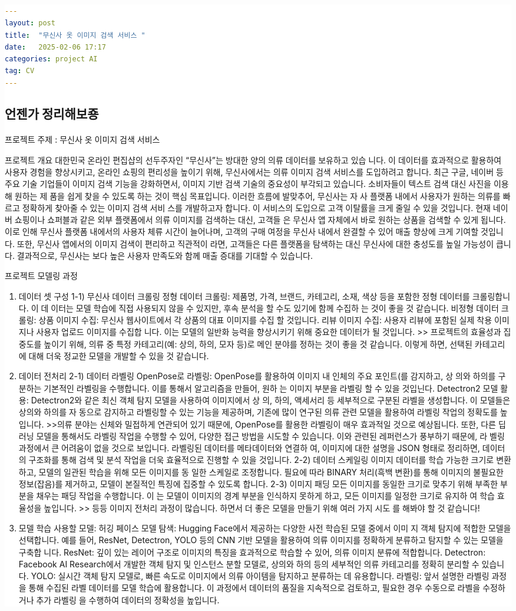 ```yaml
---
layout: post
title:  "무신사 옷 이미지 검색 서비스 "
date:   2025-02-06 17:17
categories: project AI 
tag: CV
---
```


## 언젠가 정리해보죵

프로젝트 주제 : 무신사 옷 이미지 검색 서비스 

프로젝트 개요 대한민국 온라인 편집샵의 선두주자인 “무신사”는 방대한 양의 의류 데이터를 보유하고 있습 니다. 이 데이터를 효과적으로 활용하여 사용자 경험을 향상시키고, 온라인 쇼핑의 편리성을 높이기 위해, 무신사에서는 의류 이미지 검색 서비스를 도입하려고 합니다. 최근 구글, 네이버 등 주요 기술 기업들이 이미지 검색 기능을 강화하면서, 이미지 기반 검색 기술의 중요성이 부각되고 있습니다. 소비자들이 텍스트 검색 대신 사진을 이용해 원하는 제 품을 쉽게 찾을 수 있도록 하는 것이 핵심 목표입니다. 이러한 흐름에 발맞추어, 무신사는 자 사 플랫폼 내에서 사용자가 원하는 의류를 빠르고 정확하게 찾아줄 수 있는 이미지 검색 서비 스를 개발하고자 합니다. 이 서비스의 도입으로 고객 이탈률을 크게 줄일 수 있을 것입니다. 현재 네이버 쇼핑이나 쇼퍼블과 같은 외부 플랫폼에서 의류 이미지를 검색하는 대신, 고객들 은 무신사 앱 자체에서 바로 원하는 상품을 검색할 수 있게 됩니다. 이로 인해 무신사 플랫폼 내에서의 사용자 체류 시간이 늘어나며, 고객의 구매 여정을 무신사 내에서 완결할 수 있어 매출 향상에 크게 기여할 것입니다. 또한, 무신사 앱에서의 이미지 검색이 편리하고 직관적이 라면, 고객들은 다른 플랫폼을 탐색하는 대신 무신사에 대한 충성도를 높일 가능성이 큽니다. 결과적으로, 무신사는 보다 높은 사용자 만족도와 함께 매출 증대를 기대할 수 있습니다. 



프로젝트 모델링 과정 
1. 데이터 셋 구성 
	1-1) 무신사 데이터 크롤링 
		정형 데이터 크롤링: 제품명, 가격, 브랜드, 카테고리, 소재, 색상 등을 포함한 정형 데이터를 크롤링합니다. 이 데 이터는 모델 학습에 직접 사용되지 않을 수 있지만, 후속 분석을 할 수도 있기에 함께 수집하 는 것이 좋을 것 같습니다. 
		비정형 데이터 크롤링: 상품 이미지 수집: 무신사 웹사이트에서 각 상품의 대표 이미지를 수집 할 것입니다. 리뷰 이미지 수집: 사용자 리뷰에 포함된 실제 착용 이미지나 사용자 업로드 이미지를 수집합 니다. 이는 모델의 일반화 능력을 향상시키기 위해 중요한 데이터가 될 것입니다. 
		>> 프로젝트의 효율성과 집중도를 높이기 위해, 의류 중 특정 카테고리(예: 상의, 하의, 모자 등)로 메인 분야를 정하는 것이 좋을 것 같습니다. 이렇게 하면, 선택된 카테고리에 대해 더욱 정교한 모델을 개발할 수 있을 것 같습니다. 
		
		
2. 데이터 전처리 
	2-1) 데이터 라벨링 
	OpenPose로 라벨링: OpenPose를 활용하여 이미지 내 인체의 주요 포인트(를 감지하고, 상 의와 하의를 구분하는 기본적인 라벨링을 수행합니다. 이를 통해서 알고리즘을 만들어, 원하 는 이미지 부분을 라벨링 할 수 있을 것입닌다. 
	Detectron2 모델 활용: Detectron2와 같은 최신 객체 탐지 모델을 사용하여 이미지에서 상 의, 하의, 액세서리 등 세부적으로 구분된 라벨을 생성합니다. 이 모델들은 상의와 하의를 자 동으로 감지하고 라벨링할 수 있는 기능을 제공하며, 기존에 많이 연구된 의류 관련 모델을 활용하여 라벨링 작업의 정확도를 높입니다. 
	\>>의류 분야는 신체와 밀접하게 연관되어 있기 때문에, OpenPose를 활용한 라벨링이 매우 효과적일 것으로 예상됩니다. 또한, 다른 딥러닝 모델을 통해서도 라벨링 작업을 수행할 수 있어, 다양한 접근 방법을 시도할 수 있습니다. 이와 관련된 레퍼런스가 풍부하기 때문에, 라 벨링 과정에서 큰 어려움이 없을 것으로 보입니다. 라벨링된 데이터를 메타데이터와 연결하 여, 이미지에 대한 설명을 JSON 형태로 정리하면, 데이터의 구조화를 통해 검색 및 분석 작업을 더욱 효율적으로 진행할 수 있을 것입니다. 
	2-2) 데이터 스케일링 이미지 데이터를 학습 가능한 크기로 변환하고, 모델의 일관된 학습을 위해 모든 이미지를 동 일한 스케일로 조정합니다. 필요에 따라 BINARY 처리(흑백 변환)를 통해 이미지의 불필요한 정보(잡음)를 제거하고, 모델이 본질적인 특징에 집중할 수 있도록 합니다. 
	2-3) 이미지 패딩 모든 이미지를 동일한 크기로 맞추기 위해 부족한 부분을 채우는 패딩 작업을 수행합니다. 이 는 모델이 이미지의 경계 부분을 인식하지 못하게 하고, 모든 이미지를 일정한 크기로 유지하 여 학습 효율성을 높입니다. 
	\>> 등등 이미지 전처리 과정이 많습니다. 하면서 더 좋은 모델을 만들기 위해 여러 가지 시도 를 해봐야 할 것 같습니다! 


3. 모델 학습 
	사용할 모델: 
	허깅 페이스 모델 탐색: Hugging Face에서 제공하는 다양한 사전 학습된 모델 중에서 이미 지 객체 탐지에 적합한 모델을 선택합니다. 예를 들어, ResNet, Detectron, YOLO 등의 CNN 기반 모델을 활용하여 의류 이미지를 정확하게 분류하고 탐지할 수 있는 모델을 구축합 니다. 
	ResNet: 깊이 있는 레이어 구조로 이미지의 특징을 효과적으로 학습할 수 있어, 의류 이미지 분류에 적합합니다. 
	Detectron: Facebook AI Research에서 개발한 객체 탐지 및 인스턴스 분할 모델로, 상의와 하의 등의 세부적인 의류 카테고리를 정확히 분리할 수 있습니다. 
	YOLO: 실시간 객체 탐지 모델로, 빠른 속도로 이미지에서 의류 아이템을 탐지하고 분류하는 데 유용합니다. 
	라벨링: 앞서 설명한 라벨링 과정을 통해 수집된 라벨 데이터를 모델 학습에 활용합니다. 이 과정에서 데이터의 품질을 지속적으로 검토하고, 필요한 경우 수동으로 라벨을 수정하거나 추가 라벨링 을 수행하여 데이터의 정확성을 높입니다. 
